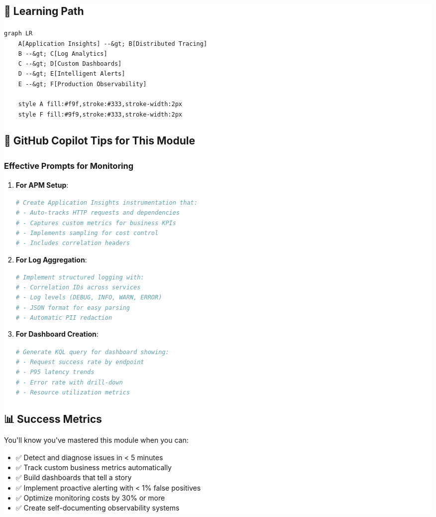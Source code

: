 ## 🎯 Learning Path

```mermaid
graph LR
    A[Application Insights] --&gt; B[Distributed Tracing]
    B --&gt; C[Log Analytics]
    C --&gt; D[Custom Dashboards]
    D --&gt; E[Intelligent Alerts]
    E --&gt; F[Production Observability]
    
    style A fill:#f9f,stroke:#333,stroke-width:2px
    style F fill:#9f9,stroke:#333,stroke-width:2px
```

## 🤖 GitHub Copilot Tips for This Module

### Effective Prompts for Monitoring

1. **For APM Setup**:
   ```python
   # Create Application Insights instrumentation that:
   # - Auto-tracks HTTP requests and dependencies
   # - Captures custom metrics for business KPIs
   # - Implements sampling for cost control
   # - Includes correlation headers
   ```

2. **For Log Aggregation**:
   ```python
   # Implement structured logging with:
   # - Correlation IDs across services
   # - Log levels (DEBUG, INFO, WARN, ERROR)
   # - JSON format for easy parsing
   # - Automatic PII redaction
   ```

3. **For Dashboard Creation**:
   ```python
   # Generate KQL query for dashboard showing:
   # - Request success rate by endpoint
   # - P95 latency trends
   # - Error rate with drill-down
   # - Resource utilization metrics
   ```

## 📊 Success Metrics

You'll know you've mastered this module when you can:

- ✅ Detect and diagnose issues in &lt; 5 minutes
- ✅ Track custom business metrics automatically
- ✅ Build dashboards that tell a story
- ✅ Implement proactive alerting with &lt; 1% false positives
- ✅ Optimize monitoring costs by 30% or more
- ✅ Create self-documenting observability systems
